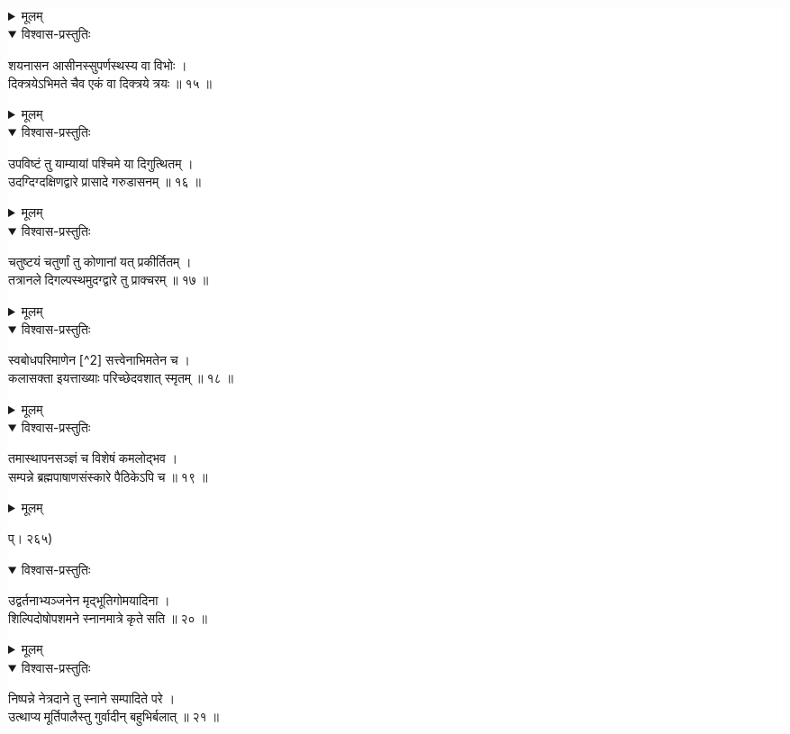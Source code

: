 <details><summary>मूलम्</summary></details>
  

<details open><summary>विश्वास-प्रस्तुतिः</summary>

शयनासन आसीनस्सुपर्णस्थस्य वा विभोः ।  
दिक्त्रयेऽभिमते चैव एकं वा दिक्त्रये त्रयः ॥ १५ ॥
</details>

<details><summary>मूलम्</summary></details>
  

<details open><summary>विश्वास-प्रस्तुतिः</summary>

उपविष्टं तु याम्यायां पश्चिमे या दिगुत्थितम् ।  
उदग्दिग्दक्षिणद्वारे प्रासादे गरुडासनम् ॥ १६ ॥
</details>

<details><summary>मूलम्</summary></details>
  

<details open><summary>विश्वास-प्रस्तुतिः</summary>

चतुष्टयं चतुर्णां तु कोणानां यत् प्रकीर्तितम् ।  
तत्रानले दिगल्पस्थमुदग्द्वारे तु प्राक्चरम् ॥ १७ ॥
</details>

<details><summary>मूलम्</summary></details>
  

<details open><summary>विश्वास-प्रस्तुतिः</summary>

स्वबोधपरिमाणेन [^2] सत्त्वेनाभिमतेन च ।  
कलासक्ता इयत्ताख्याः परिच्छेदवशात् स्मृतम् ॥ १८ ॥
</details>

<details><summary>मूलम्</summary></details>
  

<details open><summary>विश्वास-प्रस्तुतिः</summary>

तमास्थापनसञ्ज्ञं च विशेषं कमलोद्भव ।  
सम्पन्ने ब्रह्मपाषाणसंस्कारे पैठिकेऽपि च ॥ १९ ॥
</details>

<details><summary>मूलम्</summary></details>
  
प्। २६५)  
  

<details open><summary>विश्वास-प्रस्तुतिः</summary>

उद्वर्तनाभ्यञ्जनेन मृद्भूतिगोमयादिना ।  
शिल्पिदोषोपशमने स्नानमात्रे कृते सति ॥ २० ॥
</details>

<details><summary>मूलम्</summary></details>
  

<details open><summary>विश्वास-प्रस्तुतिः</summary>

निष्पन्ने नेत्रदाने तु स्नाने सम्पादिते परे ।  
उत्थाप्य मूर्तिपालैस्तु गुर्वादीन् बहुभिर्बलात् ॥ २१ ॥
</details>
